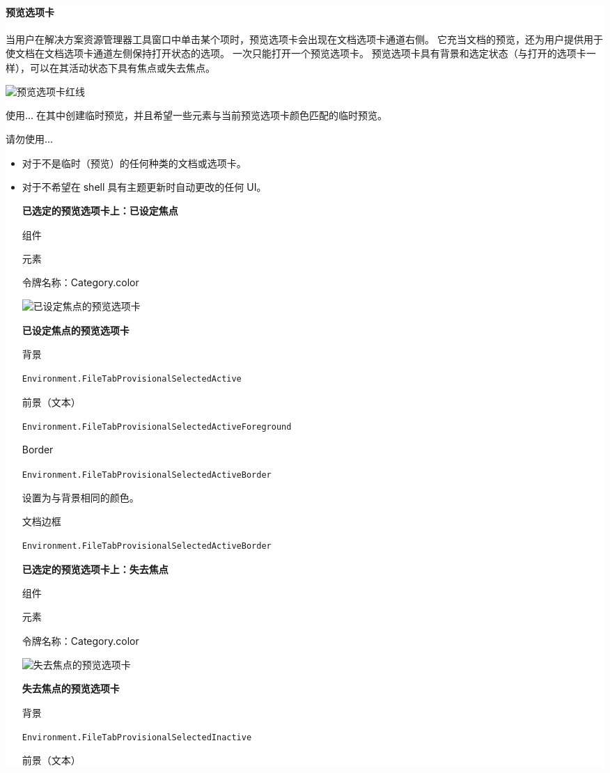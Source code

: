 #### <a name="preview-tab"></a>预览选项卡

当用户在解决方案资源管理器工具窗口中单击某个项时，预览选项卡会出现在文档选项卡通道右侧。 它充当文档的预览，还为用户提供用于使文档在文档选项卡通道左侧保持打开状态的选项。 一次只能打开一个预览选项卡。 预览选项卡具有背景和选定状态（与打开的选项卡一样），可以在其活动状态下具有焦点或失去焦点。

![预览选项卡红线](../../extensibility/ux-guidelines/media/0303-078-previewtabredline.png "0303年 078_PreviewTabRedline")

使用...
在其中创建临时预览，并且希望一些元素与当前预览选项卡颜色匹配的临时预览。

请勿使用...
- 对于不是临时（预览）的任何种类的文档或选项卡。

- 对于不希望在 shell 具有主题更新时自动更改的任何 UI。

  **已选定的预览选项卡上：已设定焦点**

  组件

  元素

  令牌名称：Category.color

  ![已设定焦点的预览选项卡](../../extensibility/ux-guidelines/media/0303-079-previewtabfocused.png "0303年 079_PreviewTabFocused")

  **已设定焦点的预览选项卡**

  背景

  `Environment.FileTabProvisionalSelectedActive`

  前景（文本）

  `Environment.FileTabProvisionalSelectedActiveForeground`

  Border

  `Environment.FileTabProvisionalSelectedActiveBorder`

  设置为与背景相同的颜色。

  文档边框

  `Environment.FileTabProvisionalSelectedActiveBorder`

  **已选定的预览选项卡上：失去焦点**

  组件

  元素

  令牌名称：Category.color

  ![失去焦点的预览选项卡](../../extensibility/ux-guidelines/media/0303-080-previewtabunfocused.png "0303年 080_PreviewTabUnfocused")

  **失去焦点的预览选项卡**

  背景

  `Environment.FileTabProvisionalSelectedInactive`

  前景（文本）
